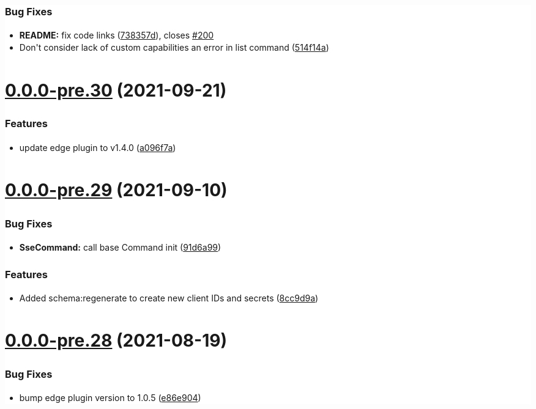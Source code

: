 
### Bug Fixes

* **README:** fix code links ([738357d](https://github.com/rossiam/smartthings-cli/commit/738357dfeba84ef1174790f76783f13449c381dc)), closes [#200](https://github.com/rossiam/smartthings-cli/issues/200)
* Don't consider lack of custom capabilities an error in list command ([514f14a](https://github.com/rossiam/smartthings-cli/commit/514f14ad5ba23657df71f4bc6741c3b6c6aa5f95))





# [0.0.0-pre.30](https://github.com/rossiam/smartthings-cli/compare/v0.0.0-pre.29...v0.0.0-pre.30) (2021-09-21)


### Features

* update edge plugin to v1.4.0 ([a096f7a](https://github.com/rossiam/smartthings-cli/commit/a096f7a023c4661f3d43ce5dede216d0a1957c5e))





# [0.0.0-pre.29](https://github.com/rossiam/smartthings-cli/compare/v0.0.0-pre.28...v0.0.0-pre.29) (2021-09-10)


### Bug Fixes

* **SseCommand:** call base Command init ([91d6a99](https://github.com/rossiam/smartthings-cli/commit/91d6a9916680564f52fe301f7b14c82d706ce420))


### Features

* Added schema:regenerate to create new client IDs and secrets ([8cc9d9a](https://github.com/rossiam/smartthings-cli/commit/8cc9d9a3a8e6f7e7fae61985685e635a9dd8bdef))





# [0.0.0-pre.28](https://github.com/rossiam/smartthings-cli/compare/v0.0.0-pre.27...v0.0.0-pre.28) (2021-08-19)


### Bug Fixes

* bump edge plugin version to 1.0.5 ([e86e904](https://github.com/rossiam/smartthings-cli/commit/e86e90411fc4e160281be0bf4a3f4e2581d846a8))




